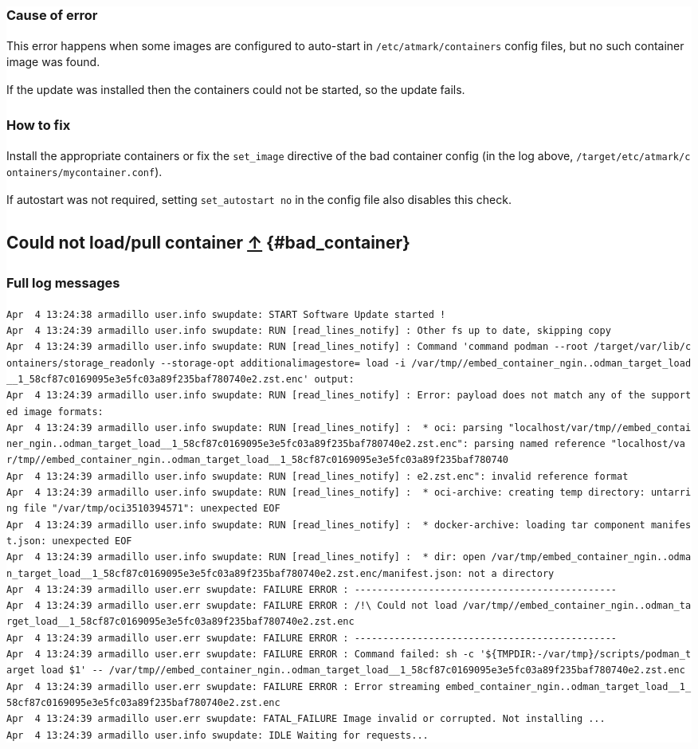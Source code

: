 ### Cause of error

This error happens when some images are configured to auto-start in `/etc/atmark/containers` config files, but no such container image was found.

If the update was installed then the containers could not be started, so the update fails.

### How to fix

Install the appropriate containers or fix the `set_image` directive of the bad container config (in the log above, `/target/etc/atmark/containers/mycontainer.conf`).

If autostart was not required, setting `set_autostart no` in the config file also disables this check.

## Could not load/pull container [↑](#index) {#bad_container}

### Full log messages

```
Apr  4 13:24:38 armadillo user.info swupdate: START Software Update started !
Apr  4 13:24:39 armadillo user.info swupdate: RUN [read_lines_notify] : Other fs up to date, skipping copy
Apr  4 13:24:39 armadillo user.info swupdate: RUN [read_lines_notify] : Command 'command podman --root /target/var/lib/containers/storage_readonly --storage-opt additionalimagestore= load -i /var/tmp//embed_container_ngin..odman_target_load__1_58cf87c0169095e3e5fc03a89f235baf780740e2.zst.enc' output:
Apr  4 13:24:39 armadillo user.info swupdate: RUN [read_lines_notify] : Error: payload does not match any of the supported image formats:
Apr  4 13:24:39 armadillo user.info swupdate: RUN [read_lines_notify] :  * oci: parsing "localhost/var/tmp//embed_container_ngin..odman_target_load__1_58cf87c0169095e3e5fc03a89f235baf780740e2.zst.enc": parsing named reference "localhost/var/tmp//embed_container_ngin..odman_target_load__1_58cf87c0169095e3e5fc03a89f235baf780740
Apr  4 13:24:39 armadillo user.info swupdate: RUN [read_lines_notify] : e2.zst.enc": invalid reference format
Apr  4 13:24:39 armadillo user.info swupdate: RUN [read_lines_notify] :  * oci-archive: creating temp directory: untarring file "/var/tmp/oci3510394571": unexpected EOF
Apr  4 13:24:39 armadillo user.info swupdate: RUN [read_lines_notify] :  * docker-archive: loading tar component manifest.json: unexpected EOF
Apr  4 13:24:39 armadillo user.info swupdate: RUN [read_lines_notify] :  * dir: open /var/tmp/embed_container_ngin..odman_target_load__1_58cf87c0169095e3e5fc03a89f235baf780740e2.zst.enc/manifest.json: not a directory
Apr  4 13:24:39 armadillo user.err swupdate: FAILURE ERROR : ----------------------------------------------
Apr  4 13:24:39 armadillo user.err swupdate: FAILURE ERROR : /!\ Could not load /var/tmp//embed_container_ngin..odman_target_load__1_58cf87c0169095e3e5fc03a89f235baf780740e2.zst.enc
Apr  4 13:24:39 armadillo user.err swupdate: FAILURE ERROR : ----------------------------------------------
Apr  4 13:24:39 armadillo user.err swupdate: FAILURE ERROR : Command failed: sh -c '${TMPDIR:-/var/tmp}/scripts/podman_target load $1' -- /var/tmp//embed_container_ngin..odman_target_load__1_58cf87c0169095e3e5fc03a89f235baf780740e2.zst.enc
Apr  4 13:24:39 armadillo user.err swupdate: FAILURE ERROR : Error streaming embed_container_ngin..odman_target_load__1_58cf87c0169095e3e5fc03a89f235baf780740e2.zst.enc
Apr  4 13:24:39 armadillo user.err swupdate: FATAL_FAILURE Image invalid or corrupted. Not installing ...
Apr  4 13:24:39 armadillo user.info swupdate: IDLE Waiting for requests...
```
